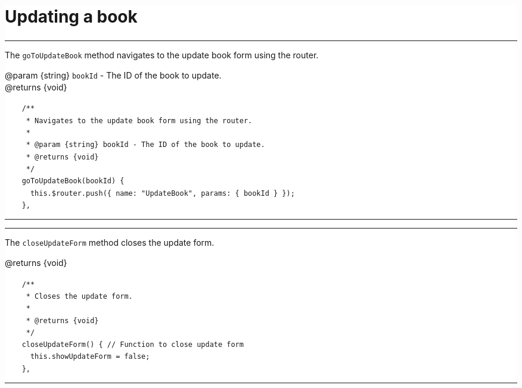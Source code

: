 
</SwmSnippet>

# Updating a book

<SwmSnippet path="/front-end/src/components/BookDetails.vue" line="119">

---

The <SwmToken path="/front-end/src/components/BookDetails.vue" pos="125:1:1" line-data="    goToUpdateBook(bookId) {">`goToUpdateBook`</SwmToken> method navigates to the update book form using the router.

@param {string} <SwmToken path="/front-end/src/components/BookDetails.vue" pos="122:10:10" line-data="     * @param {string} bookId - The ID of the book to update.">`bookId`</SwmToken> - The ID of the book to update.\
@returns {void}

```
    /**
     * Navigates to the update book form using the router.
     *
     * @param {string} bookId - The ID of the book to update.
     * @returns {void}
     */
    goToUpdateBook(bookId) {
      this.$router.push({ name: "UpdateBook", params: { bookId } });
    },
```

---

</SwmSnippet>

<SwmSnippet path="/front-end/src/components/BookDetails.vue" line="128">

---

The <SwmToken path="/front-end/src/components/BookDetails.vue" pos="133:1:1" line-data="    closeUpdateForm() { // Function to close update form">`closeUpdateForm`</SwmToken> method closes the update form.

@returns {void}

```
    /**
     * Closes the update form.
     *
     * @returns {void}
     */
    closeUpdateForm() { // Function to close update form
      this.showUpdateForm = false;
    },
```

---
